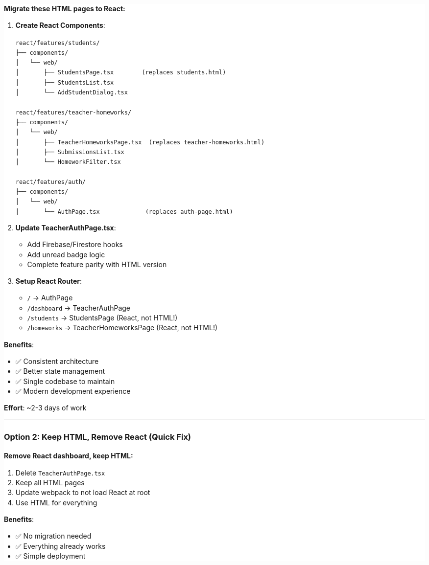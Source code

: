 **Migrate these HTML pages to React:**

1. **Create React Components**:
   ```
   react/features/students/
   ├── components/
   │   └── web/
   │       ├── StudentsPage.tsx        (replaces students.html)
   │       ├── StudentsList.tsx
   │       └── AddStudentDialog.tsx
   
   react/features/teacher-homeworks/
   ├── components/
   │   └── web/
   │       ├── TeacherHomeworksPage.tsx  (replaces teacher-homeworks.html)
   │       ├── SubmissionsList.tsx
   │       └── HomeworkFilter.tsx
   
   react/features/auth/
   ├── components/
   │   └── web/
   │       └── AuthPage.tsx             (replaces auth-page.html)
   ```

2. **Update TeacherAuthPage.tsx**:
   - Add Firebase/Firestore hooks
   - Add unread badge logic
   - Complete feature parity with HTML version

3. **Setup React Router**:
   - `/` → AuthPage
   - `/dashboard` → TeacherAuthPage
   - `/students` → StudentsPage (React, not HTML!)
   - `/homeworks` → TeacherHomeworksPage (React, not HTML!)

**Benefits**:
- ✅ Consistent architecture
- ✅ Better state management
- ✅ Single codebase to maintain
- ✅ Modern development experience

**Effort**: ~2-3 days of work

---

### Option 2: Keep HTML, Remove React (Quick Fix)

**Remove React dashboard, keep HTML:**

1. Delete `TeacherAuthPage.tsx`
2. Keep all HTML pages
3. Update webpack to not load React at root
4. Use HTML for everything

**Benefits**:
- ✅ No migration needed
- ✅ Everything already works
- ✅ Simple deployment
